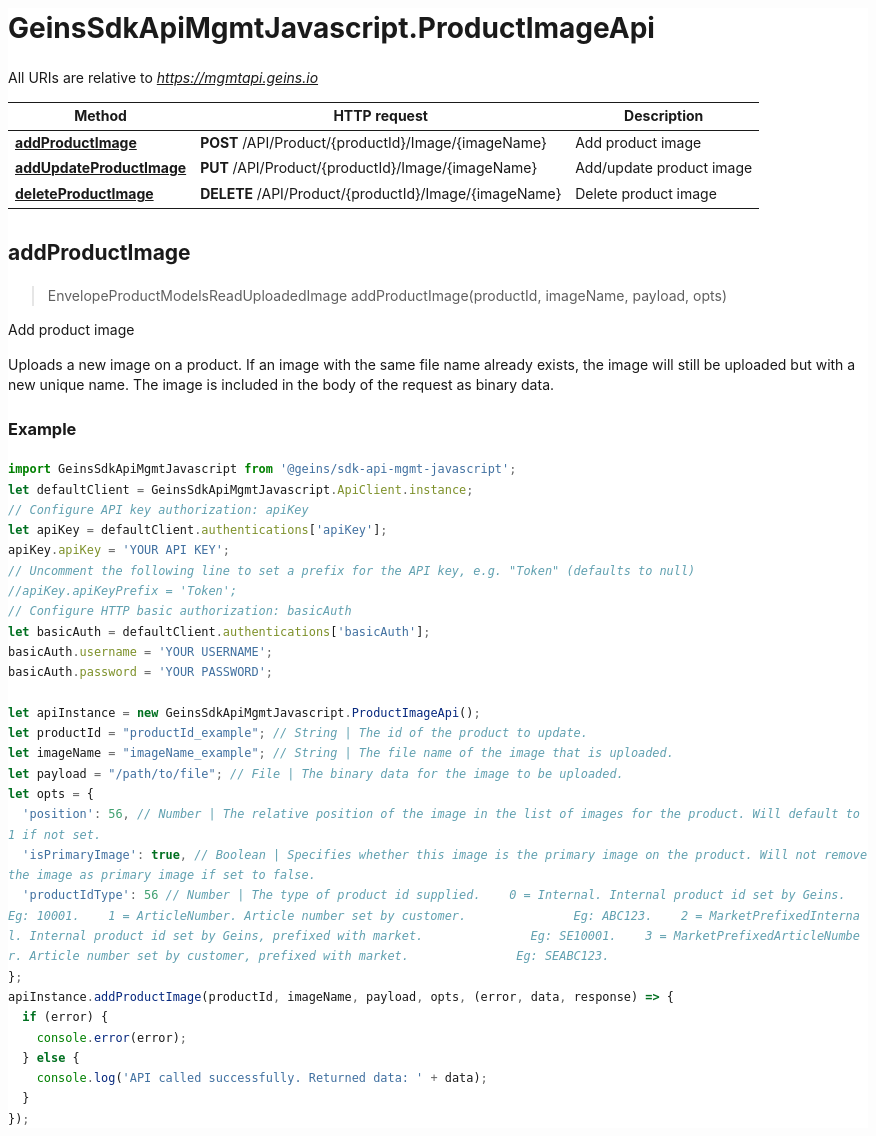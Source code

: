 # GeinsSdkApiMgmtJavascript.ProductImageApi

All URIs are relative to *https://mgmtapi.geins.io*

Method | HTTP request | Description
------------- | ------------- | -------------
[**addProductImage**](ProductImageApi.md#addProductImage) | **POST** /API/Product/{productId}/Image/{imageName} | Add product image
[**addUpdateProductImage**](ProductImageApi.md#addUpdateProductImage) | **PUT** /API/Product/{productId}/Image/{imageName} | Add/update product image
[**deleteProductImage**](ProductImageApi.md#deleteProductImage) | **DELETE** /API/Product/{productId}/Image/{imageName} | Delete product image



## addProductImage

> EnvelopeProductModelsReadUploadedImage addProductImage(productId, imageName, payload, opts)

Add product image

Uploads a new image on a product. If an image with the same file name already exists, the image will still be uploaded but with a new unique name.    The image is included in the body of the request as binary data.

### Example

```javascript
import GeinsSdkApiMgmtJavascript from '@geins/sdk-api-mgmt-javascript';
let defaultClient = GeinsSdkApiMgmtJavascript.ApiClient.instance;
// Configure API key authorization: apiKey
let apiKey = defaultClient.authentications['apiKey'];
apiKey.apiKey = 'YOUR API KEY';
// Uncomment the following line to set a prefix for the API key, e.g. "Token" (defaults to null)
//apiKey.apiKeyPrefix = 'Token';
// Configure HTTP basic authorization: basicAuth
let basicAuth = defaultClient.authentications['basicAuth'];
basicAuth.username = 'YOUR USERNAME';
basicAuth.password = 'YOUR PASSWORD';

let apiInstance = new GeinsSdkApiMgmtJavascript.ProductImageApi();
let productId = "productId_example"; // String | The id of the product to update.
let imageName = "imageName_example"; // String | The file name of the image that is uploaded.
let payload = "/path/to/file"; // File | The binary data for the image to be uploaded.
let opts = {
  'position': 56, // Number | The relative position of the image in the list of images for the product. Will default to 1 if not set.
  'isPrimaryImage': true, // Boolean | Specifies whether this image is the primary image on the product. Will not remove the image as primary image if set to false.
  'productIdType': 56 // Number | The type of product id supplied.    0 = Internal. Internal product id set by Geins.               Eg: 10001.    1 = ArticleNumber. Article number set by customer.               Eg: ABC123.    2 = MarketPrefixedInternal. Internal product id set by Geins, prefixed with market.               Eg: SE10001.    3 = MarketPrefixedArticleNumber. Article number set by customer, prefixed with market.               Eg: SEABC123.
};
apiInstance.addProductImage(productId, imageName, payload, opts, (error, data, response) => {
  if (error) {
    console.error(error);
  } else {
    console.log('API called successfully. Returned data: ' + data);
  }
});
```

